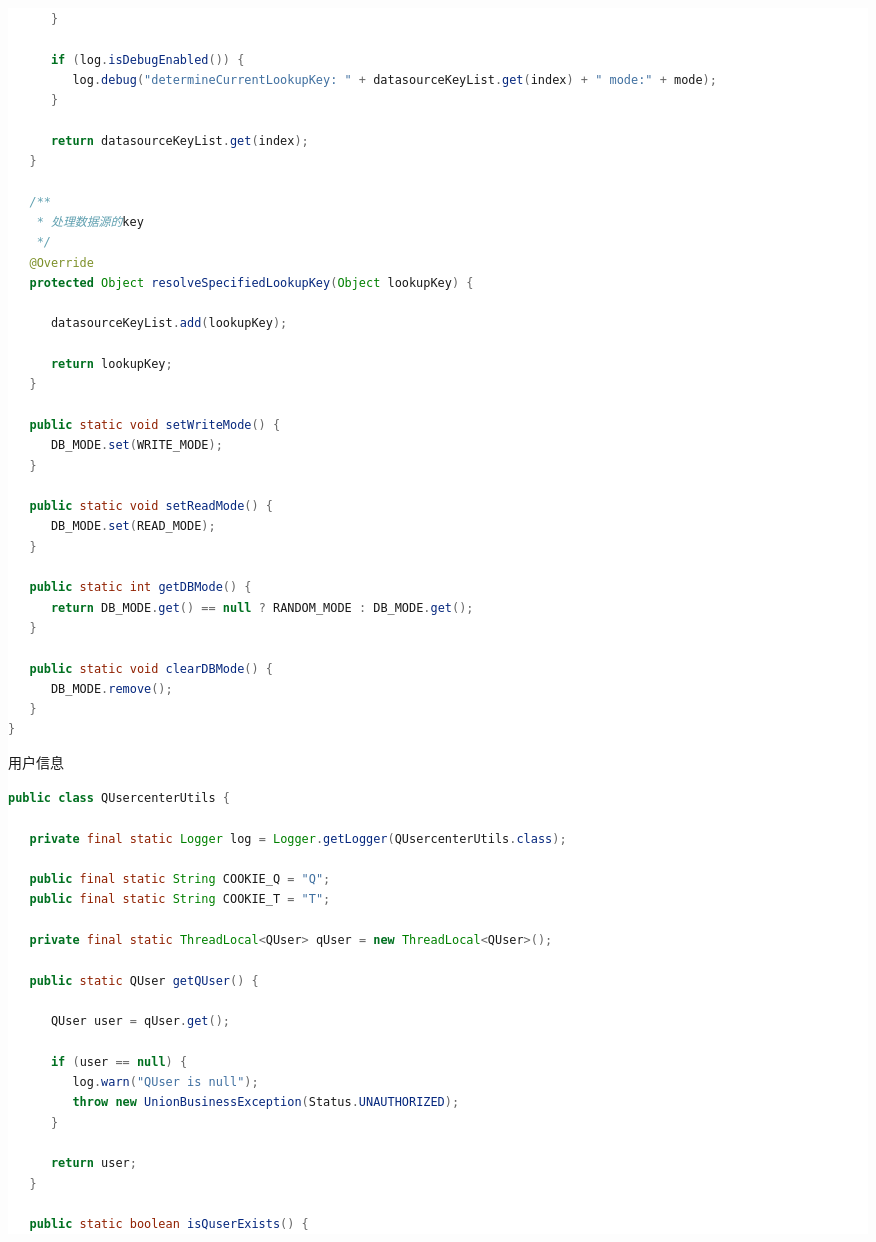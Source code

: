 ```java
      }

      if (log.isDebugEnabled()) {
         log.debug("determineCurrentLookupKey: " + datasourceKeyList.get(index) + " mode:" + mode);
      }

      return datasourceKeyList.get(index);
   }

   /**
    * 处理数据源的key
    */
   @Override
   protected Object resolveSpecifiedLookupKey(Object lookupKey) {

      datasourceKeyList.add(lookupKey);

      return lookupKey;
   }

   public static void setWriteMode() {
      DB_MODE.set(WRITE_MODE);
   }

   public static void setReadMode() {
      DB_MODE.set(READ_MODE);
   }

   public static int getDBMode() {
      return DB_MODE.get() == null ? RANDOM_MODE : DB_MODE.get();
   }

   public static void clearDBMode() {
      DB_MODE.remove();
   }
}
```



用户信息

```java
public class QUsercenterUtils {

   private final static Logger log = Logger.getLogger(QUsercenterUtils.class);

   public final static String COOKIE_Q = "Q";
   public final static String COOKIE_T = "T";

   private final static ThreadLocal<QUser> qUser = new ThreadLocal<QUser>();

   public static QUser getQUser() {

      QUser user = qUser.get();

      if (user == null) {
         log.warn("QUser is null");
         throw new UnionBusinessException(Status.UNAUTHORIZED);
      }

      return user;
   }

   public static boolean isQuserExists() {
```